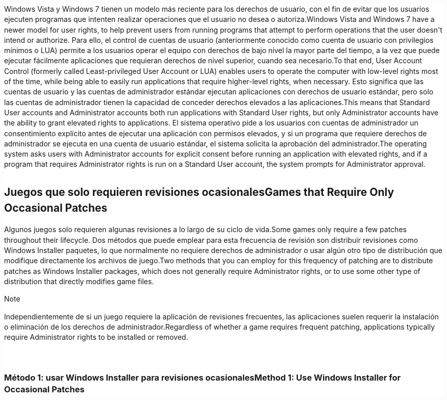 <span data-ttu-id="3c751-128">Windows Vista y Windows 7 tienen un modelo más reciente para los derechos de usuario, con el fin de evitar que los usuarios ejecuten programas que intenten realizar operaciones que el usuario no desea o autoriza.</span><span class="sxs-lookup"><span data-stu-id="3c751-128">Windows Vista and Windows 7 have a newer model for user rights, to help prevent users from running programs that attempt to perform operations that the user doesn't intend or authorize.</span></span> <span data-ttu-id="3c751-129">Para ello, el control de cuentas de usuario (anteriormente conocido como cuenta de usuario con privilegios mínimos o LUA) permite a los usuarios operar el equipo con derechos de bajo nivel la mayor parte del tiempo, a la vez que puede ejecutar fácilmente aplicaciones que requieran derechos de nivel superior, cuando sea necesario.</span><span class="sxs-lookup"><span data-stu-id="3c751-129">To that end, User Account Control (formerly called Least-privileged User Account or LUA) enables users to operate the computer with low-level rights most of the time, while being able to easily run applications that require higher-level rights, when necessary.</span></span> <span data-ttu-id="3c751-130">Esto significa que las cuentas de usuario y las cuentas de administrador estándar ejecutan aplicaciones con derechos de usuario estándar, pero solo las cuentas de administrador tienen la capacidad de conceder derechos elevados a las aplicaciones.</span><span class="sxs-lookup"><span data-stu-id="3c751-130">This means that Standard User accounts and Administrator accounts both run applications with Standard User rights, but only Administrator accounts have the ability to grant elevated rights to applications.</span></span> <span data-ttu-id="3c751-131">El sistema operativo pide a los usuarios con cuentas de administrador un consentimiento explícito antes de ejecutar una aplicación con permisos elevados, y si un programa que requiere derechos de administrador se ejecuta en una cuenta de usuario estándar, el sistema solicita la aprobación del administrador.</span><span class="sxs-lookup"><span data-stu-id="3c751-131">The operating system asks users with Administrator accounts for explicit consent before running an application with elevated rights, and if a program that requires Administrator rights is run on a Standard User account, the system prompts for Administrator approval.</span></span>

## <a name="games-that-require-only-occasional-patches"></a><span data-ttu-id="3c751-132">Juegos que solo requieren revisiones ocasionales</span><span class="sxs-lookup"><span data-stu-id="3c751-132">Games that Require Only Occasional Patches</span></span>

<span data-ttu-id="3c751-133">Algunos juegos solo requieren algunas revisiones a lo largo de su ciclo de vida.</span><span class="sxs-lookup"><span data-stu-id="3c751-133">Some games only require a few patches throughout their lifecycle.</span></span> <span data-ttu-id="3c751-134">Dos métodos que puede emplear para esta frecuencia de revisión son distribuir revisiones como Windows Installer paquetes, lo que normalmente no requiere derechos de administrador o usar algún otro tipo de distribución que modifique directamente los archivos de juego.</span><span class="sxs-lookup"><span data-stu-id="3c751-134">Two methods that you can employ for this frequency of patching are to distribute patches as Windows Installer packages, which does not generally require Administrator rights, or to use some other type of distribution that directly modifies game files.</span></span>

> [!Note]  
> <span data-ttu-id="3c751-135">Independientemente de si un juego requiere la aplicación de revisiones frecuentes, las aplicaciones suelen requerir la instalación o eliminación de los derechos de administrador.</span><span class="sxs-lookup"><span data-stu-id="3c751-135">Regardless of whether a game requires frequent patching, applications typically require Administrator rights to be installed or removed.</span></span>

 

### <a name="method-1-use-windows-installer-for-occasional-patches"></a><span data-ttu-id="3c751-136">Método 1: usar Windows Installer para revisiones ocasionales</span><span class="sxs-lookup"><span data-stu-id="3c751-136">Method 1: Use Windows Installer for Occasional Patches</span></span>
